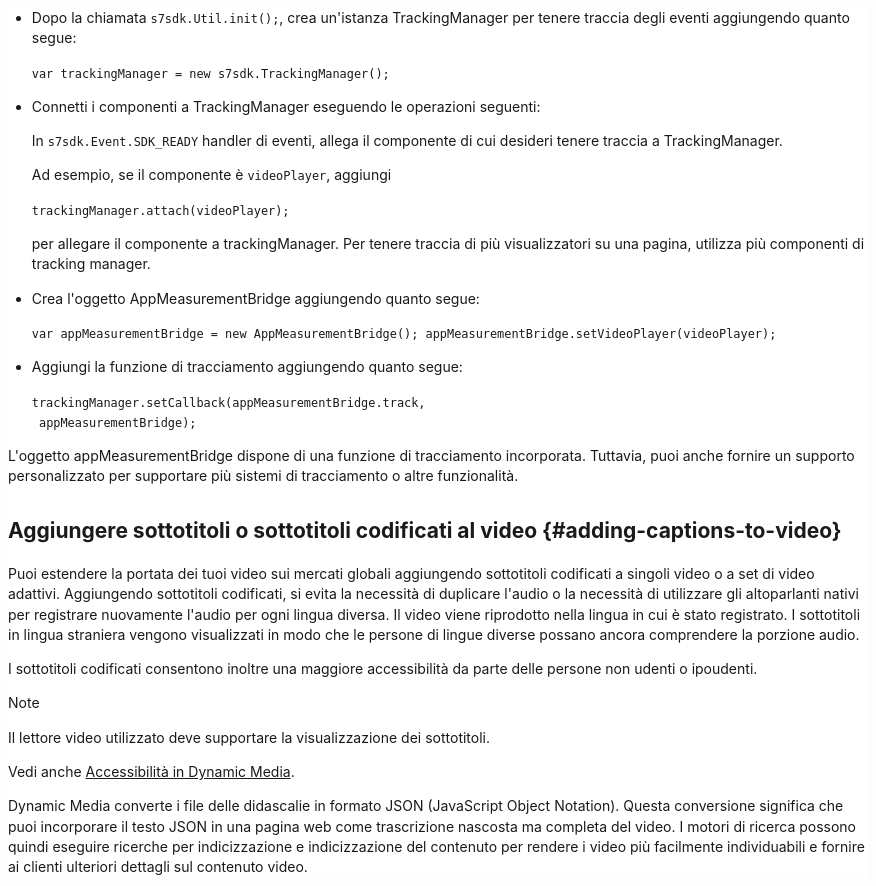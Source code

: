    * Dopo la chiamata `s7sdk.Util.init();`, crea un&#39;istanza TrackingManager per tenere traccia degli eventi aggiungendo quanto segue:

      `var trackingManager = new s7sdk.TrackingManager();`

   * Connetti i componenti a TrackingManager eseguendo le operazioni seguenti:

      In `s7sdk.Event.SDK_READY` handler di eventi, allega il componente di cui desideri tenere traccia a TrackingManager.

      Ad esempio, se il componente è `videoPlayer`, aggiungi

      `trackingManager.attach(videoPlayer);`

      per allegare il componente a trackingManager. Per tenere traccia di più visualizzatori su una pagina, utilizza più componenti di tracking manager.

   * Crea l&#39;oggetto AppMeasurementBridge aggiungendo quanto segue:

      ```
      var appMeasurementBridge = new AppMeasurementBridge(); appMeasurementBridge.setVideoPlayer(videoPlayer);
      ```

   * Aggiungi la funzione di tracciamento aggiungendo quanto segue:

      ```
      trackingManager.setCallback(appMeasurementBridge.track, 
       appMeasurementBridge);
      ```
   L&#39;oggetto appMeasurementBridge dispone di una funzione di tracciamento incorporata. Tuttavia, puoi anche fornire un supporto personalizzato per supportare più sistemi di tracciamento o altre funzionalità.



## Aggiungere sottotitoli o sottotitoli codificati al video {#adding-captions-to-video}

Puoi estendere la portata dei tuoi video sui mercati globali aggiungendo sottotitoli codificati a singoli video o a set di video adattivi. Aggiungendo sottotitoli codificati, si evita la necessità di duplicare l&#39;audio o la necessità di utilizzare gli altoparlanti nativi per registrare nuovamente l&#39;audio per ogni lingua diversa. Il video viene riprodotto nella lingua in cui è stato registrato. I sottotitoli in lingua straniera vengono visualizzati in modo che le persone di lingue diverse possano ancora comprendere la porzione audio.

I sottotitoli codificati consentono inoltre una maggiore accessibilità da parte delle persone non udenti o ipoudenti.

>[!NOTE]
>
>Il lettore video utilizzato deve supportare la visualizzazione dei sottotitoli.

Vedi anche [Accessibilità in Dynamic Media](/help/assets/accessibility-dm.md).

Dynamic Media converte i file delle didascalie in formato JSON (JavaScript Object Notation). Questa conversione significa che puoi incorporare il testo JSON in una pagina web come trascrizione nascosta ma completa del video. I motori di ricerca possono quindi eseguire ricerche per indicizzazione e indicizzazione del contenuto per rendere i video più facilmente individuabili e fornire ai clienti ulteriori dettagli sul contenuto video.
